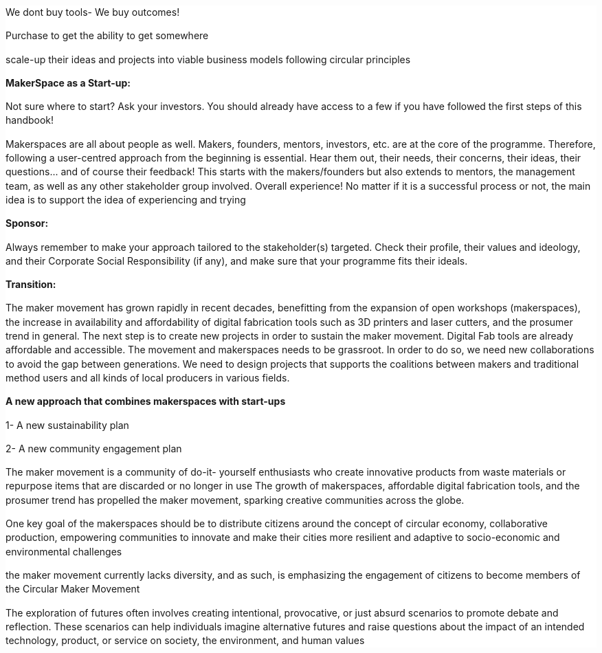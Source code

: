 We dont buy tools- We buy outcomes!

Purchase to get the ability to get somewhere

scale-up their ideas and projects into viable business models following circular principles

**MakerSpace as a Start-up:**

Not sure where to start? Ask your investors. You should already have access to a few if you have followed the first steps of this handbook!

Makerspaces are all about people as well. Makers, founders, mentors, investors, etc. are at the core of the programme.
Therefore, following a user-centred approach from the beginning is essential. Hear them out, their needs, their concerns, their ideas, their questions... and of course their feedback! This starts with the makers/founders but also extends to mentors, the management team, as well as any other stakeholder group involved. Overall experience! No matter if it is a successful process or not, the main idea is to support the idea of experiencing and trying

**Sponsor:**

Always remember to make your approach tailored to the stakeholder(s) targeted. Check their profile, their values and ideology, and their Corporate Social Responsibility (if any), and make sure that your programme fits their ideals.

**Transition:**

The maker movement has grown rapidly in recent decades, benefitting from the expansion of open workshops (makerspaces), the increase in availability and affordability of digital fabrication tools such as 3D printers and laser cutters, and the prosumer trend in general. The next step is to create new projects in order to sustain the maker movement. Digital Fab tools are already affordable and accessible. The movement and makerspaces needs to be grassroot. In order to do so, we need new collaborations to avoid the gap between generations. We need to design projects that supports the coalitions between makers and traditional method users and all kinds of local producers in various fields.

**A new approach that combines makerspaces with start-ups**

1- A new sustainability plan

2- A new community engagement plan

The maker movement is a community of do-it- yourself enthusiasts who create innovative products from waste materials or repurpose items that are discarded or no longer in use
The growth of makerspaces, affordable digital fabrication tools, and the prosumer trend has propelled the maker movement, sparking creative communities across the globe.

One key goal of the makerspaces should be to distribute citizens around the concept of circular economy, collaborative production, empowering communities to innovate and make their cities more resilient and adaptive to socio-economic and environmental challenges

the maker movement currently lacks diversity, and as such, is emphasizing the engagement of citizens to become members of the Circular Maker Movement

The exploration of futures often involves creating intentional, provocative, or just absurd scenarios to promote debate and reflection. These scenarios can help individuals imagine alternative futures and raise questions about the impact of an intended technology, product, or service on society, the environment, and human values
